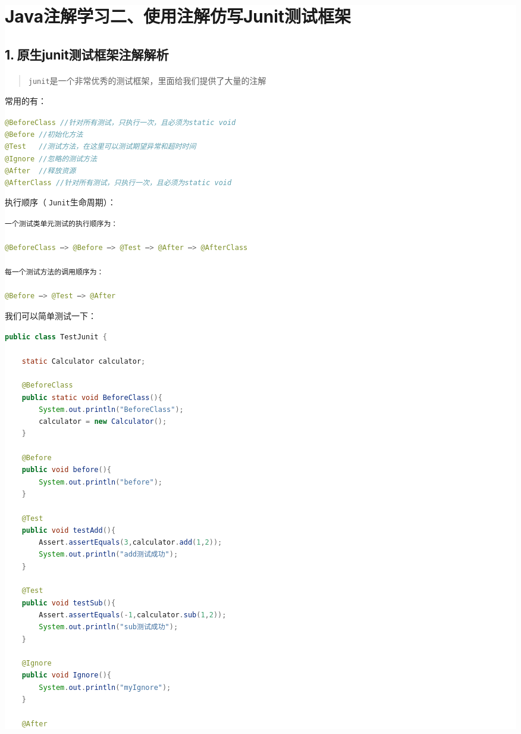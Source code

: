 # Java注解学习二、使用注解仿写Junit测试框架

## 1. 原生junit测试框架注解解析

><code>junit</code>是一个非常优秀的测试框架，里面给我们提供了大量的注解

常用的有：

```java
@BeforeClass //针对所有测试，只执行一次，且必须为static void
@Before	//初始化方法
@Test	//测试方法，在这里可以测试期望异常和超时时间
@Ignore	//忽略的测试方法
@After	//释放资源
@AfterClass	//针对所有测试，只执行一次，且必须为static void
```

执行顺序（ <code>Junit</code>生命周期）：

```java
一个测试类单元测试的执行顺序为：

@BeforeClass –> @Before –> @Test –> @After –> @AfterClass

每一个测试方法的调用顺序为：

@Before –> @Test –> @After
```

我们可以简单测试一下：

```java
public class TestJunit {

    static Calculator calculator;
    
    @BeforeClass
    public static void BeforeClass(){
        System.out.println("BeforeClass");
        calculator = new Calculator();
    }

    @Before
    public void before(){
        System.out.println("before");
    }

    @Test
    public void testAdd(){
        Assert.assertEquals(3,calculator.add(1,2));
        System.out.println("add测试成功");
    }

    @Test
    public void testSub(){
        Assert.assertEquals(-1,calculator.sub(1,2));
        System.out.println("sub测试成功");
    }
    
    @Ignore
    public void Ignore(){
        System.out.println("myIgnore");
    }

    @After
```